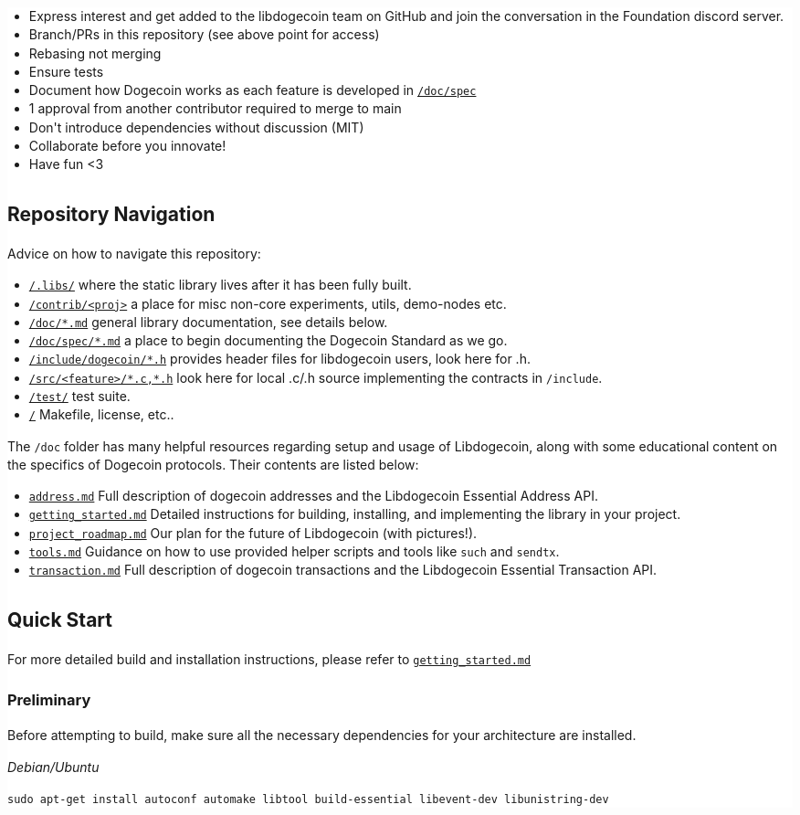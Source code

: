 * Express interest and get added to the libdogecoin team on GitHub
  and join the conversation in the Foundation discord server.
* Branch/PRs in this repository (see above point for access)
* Rebasing not merging
* Ensure tests
* Document how Dogecoin works as each feature is developed in [`/doc/spec`](doc/spec)
* 1 approval from another contributor required to merge to main
* Don't introduce dependencies without discussion (MIT)
* Collaborate before you innovate!
* Have fun <3

## Repository Navigation

Advice on how to navigate this repository:

- [`/.libs/`](.libs) where the static library lives after it has been fully built.
- [`/contrib/<proj>`](contrib) a place for misc non-core experiments, utils, demo-nodes etc.
- [`/doc/*.md`](doc) general library documentation, see details below.
- [`/doc/spec/*.md`](doc/spec) a place to begin documenting the Dogecoin Standard as we go.
- [`/include/dogecoin/*.h`](include/dogecoin) provides header files for libdogecoin users, look here for .h.
- [`/src/<feature>/*.c,*.h`](src) look here for local .c/.h source implementing the contracts in `/include`.
- [`/test/`](test) test suite.
- [`/`](.) Makefile, license, etc..

The `/doc` folder has many helpful resources regarding setup and usage of Libdogecoin, along with some educational content on the specifics of Dogecoin protocols. Their contents are listed below:

- [`address.md`](doc/address.md) Full description of dogecoin addresses and the Libdogecoin Essential Address API.
- [`getting_started.md`](doc/getting_started.md) Detailed instructions for building, installing, and implementing the library in your project.
- [`project_roadmap.md`](doc/project_roadmap.md) Our plan for the future of Libdogecoin (with pictures!).
- [`tools.md`](doc/tools.md) Guidance on how to use provided helper scripts and tools like `such` and `sendtx`.
- [`transaction.md`](doc/transaction.md) Full description of dogecoin transactions and the Libdogecoin Essential Transaction API.

## Quick Start

For more detailed build and installation instructions, please refer to [`getting_started.md`](docs/../doc/getting_started.md)

### Preliminary

Before attempting to build, make sure all the necessary dependencies for your architecture are installed.

_Debian/Ubuntu_

```_Debian/Ubuntu_
sudo apt-get install autoconf automake libtool build-essential libevent-dev libunistring-dev
```
